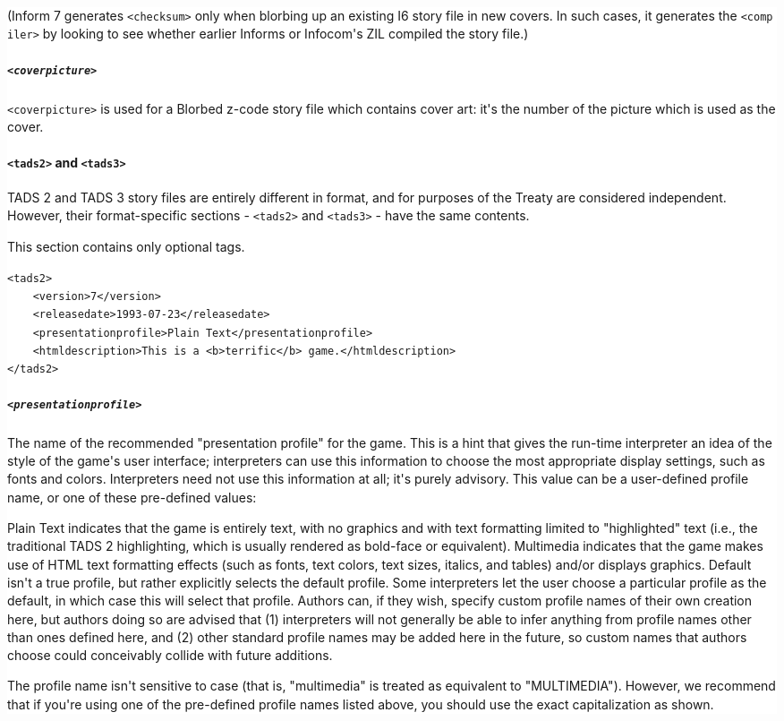 (Inform 7 generates `<checksum>` only when blorbing up an existing I6
story file in new covers. In such cases, it generates the `<compiler>`
by looking to see whether earlier Informs or Infocom's ZIL compiled
the story file.)

##### `<coverpicture>`

`<coverpicture>` is used for a Blorbed z-code story file which contains
cover art: it's the number of the picture which is used as the cover.


#### `<tads2>` and `<tads3>`

TADS 2 and TADS 3 story files are entirely different in format, and
for purposes of the Treaty are considered independent. However,
their format-specific sections - `<tads2>` and `<tads3>` - have the
same contents.

This section contains only optional tags.

	<tads2>
		<version>7</version>
		<releasedate>1993-07-23</releasedate>
		<presentationprofile>Plain Text</presentationprofile>
		<htmldescription>This is a <b>terrific</b> game.</htmldescription>
	</tads2>

##### `<presentationprofile>`

The name of the recommended "presentation profile" for the game. This
is a hint that gives the run-time interpreter an idea of the style of
the game's user interface; interpreters can use this information to
choose the most appropriate display settings, such as fonts and
colors. Interpreters need not use this information at all; it's purely
advisory. This value can be a user-defined profile name, or one of
these pre-defined values:

Plain Text indicates that the game is entirely text, with no graphics
and with text formatting limited to "highlighted" text (i.e., the
traditional TADS 2 highlighting, which is usually rendered as
bold-face or equivalent). Multimedia indicates that the game makes use
of HTML text formatting effects (such as fonts, text colors, text
sizes, italics, and tables) and/or displays graphics. Default isn't a
true profile, but rather explicitly selects the default profile. Some
interpreters let the user choose a particular profile as the default,
in which case this will select that profile. Authors can, if they
wish, specify custom profile names of their own creation here, but
authors doing so are advised that (1) interpreters will not generally
be able to infer anything from profile names other than ones defined
here, and (2) other standard profile names may be added here in the
future, so custom names that authors choose could conceivably collide
with future additions.

The profile name isn't sensitive to case (that is, "multimedia" is
treated as equivalent to "MULTIMEDIA"). However, we recommend that if
you're using one of the pre-defined profile names listed above, you
should use the exact capitalization as shown.
